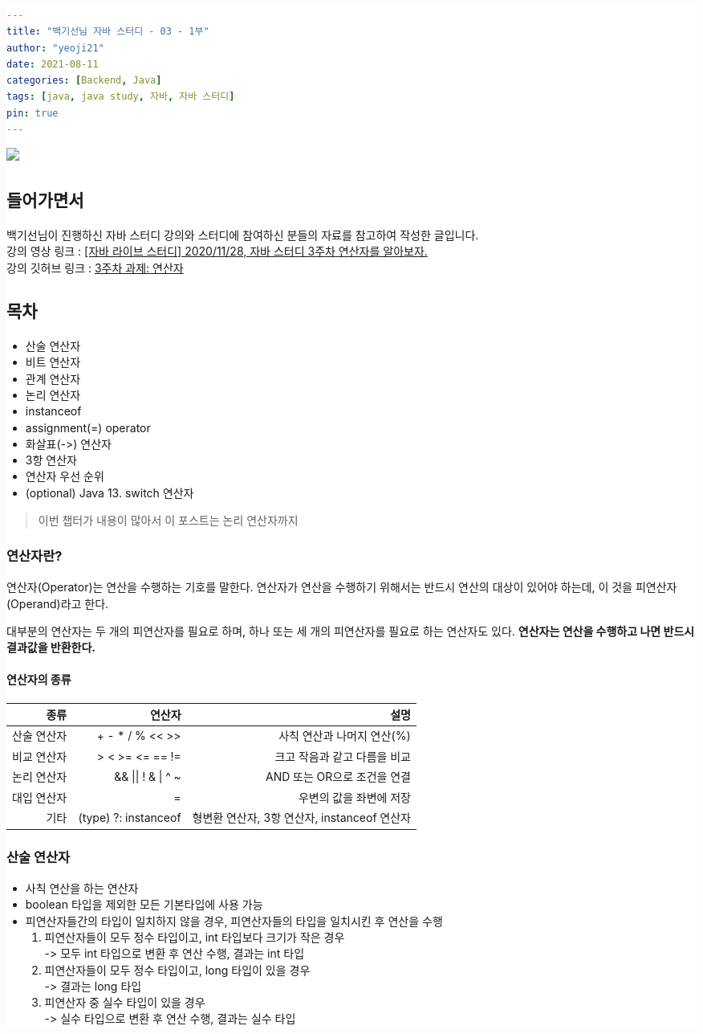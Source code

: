 ```yaml
---
title: "백기선님 자바 스터디 - 03 - 1부"
author: "yeoji21"
date: 2021-08-11
categories: [Backend, Java]
tags: [java, java study, 자바, 자바 스터디]
pin: true
---
```


<img src="https://media.vlpt.us/images/inhalin/post/b48b4cd3-619b-4bf4-939c-d3546dd2ec01/whiteship.png">

## 들어가면서
백기선님이 진행하신 자바 스터디 강의와 스터디에 참여하신 분들의 자료를 참고하여 작성한 글입니다.  
강의 영상 링크 : [[자바 라이브 스터디] 2020/11/28, 자바 스터디 3주차 연산자를 알아보자.](https://www.youtube.com/watch?v=OFf-PX81-Lc&list=PLfI752FpVCS96fSsQe2E3HzYTgdmbz6LU&index=5)  
강의 깃허브 링크 : [3주차 과제: 연산자 ](https://github.com/whiteship/live-study/issues/3)

## 목차
- 산술 연산자
- 비트 연산자
- 관계 연산자
- 논리 연산자   
- instanceof
- assignment(=) operator
- 화살표(->) 연산자
- 3항 연산자
- 연산자 우선 순위
- (optional) Java 13. switch 연산자

>이번 챕터가 내용이 많아서 이 포스트는 논리 연산자까지 

### **연산자란?**

연산자(Operator)는 연산을 수행하는 기호를 말한다. 연산자가 연산을 수행하기 위해서는 반드시 연산의 대상이 있어야 하는데, 이 것을 피연산자(Operand)라고 한다.  

대부분의 연산자는 두 개의 피연산자를 필요로 하며, 하나 또는 세 개의 피연산자를 필요로 하는 연산자도 있다. **연산자는 연산을 수행하고 나면 반드시 결과값을 반환한다.** 

#### 연산자의 종류

|종류|연산자|설명|
|--:|--:|--:|
산술 연산자| + - * / % << >> | 사칙 연산과 나머지 연산(%)|
비교 연산자| > < >= <= == != | 크고 작음과 같고 다름을 비교
논리 연산자| && \|\| ! & \| ^ ~| AND 또는 OR으로 조건을 연결
대입 연산자| = | 우변의 값을 좌변에 저장
기타 | (type) ?: instanceof | 형변환 연산자, 3항 연산자, instanceof 연산자| 


### **산술 연산자**
- 사칙 연산을 하는 연산자
- boolean 타입을 제외한 모든 기본타입에 사용 가능
- 피연산자들간의 타입이 일치하지 않을 경우, 피연산자들의 타입을 일치시킨 후 연산을 수행
    1. 피연산자들이 모두 정수 타입이고, int 타입보다 크기가 작은 경우  
        -> 모두 int 타입으로 변환 후 연산 수행, 결과는 int 타입
    2. 피연산자들이 모두 정수 타입이고, long 타입이 있을 경우  
        -> 결과는 long 타입
    3. 피연산자 중 실수 타입이 있을 경우  
        -> 실수 타입으로 변환 후 연산 수행, 결과는 실수 타입
